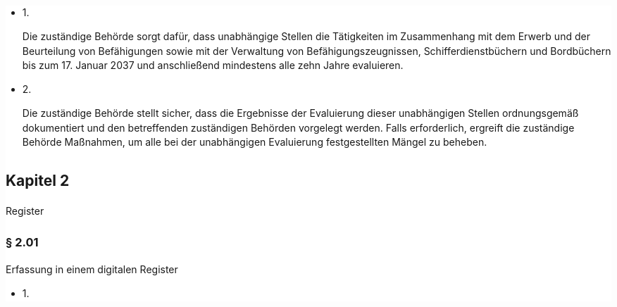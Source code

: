 <div class="jnhtml">

<div>

<div class="jurAbsatz">

  - 1\.
    
    <div style="">
    
    Die zuständige Behörde sorgt dafür, dass unabhängige Stellen die
    Tätigkeiten im Zusammenhang mit dem Erwerb und der Beurteilung von
    Befähigungen sowie mit der Verwaltung von Befähigungszeugnissen,
    Schifferdienstbüchern und Bordbüchern bis zum 17. Januar 2037 und
    anschließend mindestens alle zehn Jahre evaluieren.
    
    </div>



  - 2\.
    
    <div style="">
    
    Die zuständige Behörde stellt sicher, dass die Ergebnisse der
    Evaluierung dieser unabhängigen Stellen ordnungsgemäß dokumentiert
    und den betreffenden zuständigen Behörden vorgelegt werden. Falls
    erforderlich, ergreift die zuständige Behörde Maßnahmen, um alle bei
    der unabhängigen Evaluierung festgestellten Mängel zu beheben.
    
    </div>

</div>

</div>

</div>

</div>

<span id="BJNR0690Q0023BJNG000300000.html"></span>

## Kapitel 2  
Register

<span id="BJNR0690Q0023BJNE000800000.html"></span>

### § 2.01  
Erfassung in einem digitalen Register

<div>

<div class="jnhtml">

<div>

<div class="jurAbsatz">

  - 1\.
    
    <div style="">
    